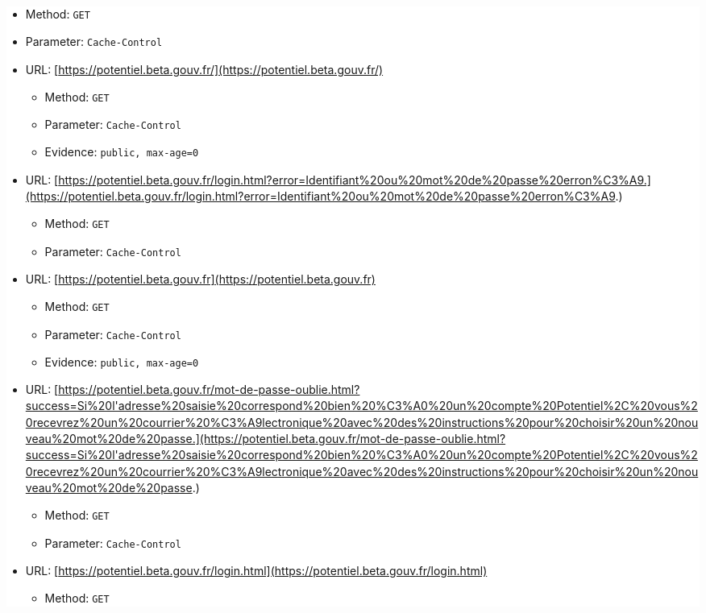   
  * Method: `GET`
  
  
  * Parameter: `Cache-Control`
  
  
  
  
* URL: [https://potentiel.beta.gouv.fr/](https://potentiel.beta.gouv.fr/)
  
  
  * Method: `GET`
  
  
  * Parameter: `Cache-Control`
  
  
  * Evidence: `public, max-age=0`
  
  
  
  
* URL: [https://potentiel.beta.gouv.fr/login.html?error=Identifiant%20ou%20mot%20de%20passe%20erron%C3%A9.](https://potentiel.beta.gouv.fr/login.html?error=Identifiant%20ou%20mot%20de%20passe%20erron%C3%A9.)
  
  
  * Method: `GET`
  
  
  * Parameter: `Cache-Control`
  
  
  
  
* URL: [https://potentiel.beta.gouv.fr](https://potentiel.beta.gouv.fr)
  
  
  * Method: `GET`
  
  
  * Parameter: `Cache-Control`
  
  
  * Evidence: `public, max-age=0`
  
  
  
  
* URL: [https://potentiel.beta.gouv.fr/mot-de-passe-oublie.html?success=Si%20l'adresse%20saisie%20correspond%20bien%20%C3%A0%20un%20compte%20Potentiel%2C%20vous%20recevrez%20un%20courrier%20%C3%A9lectronique%20avec%20des%20instructions%20pour%20choisir%20un%20nouveau%20mot%20de%20passe.](https://potentiel.beta.gouv.fr/mot-de-passe-oublie.html?success=Si%20l'adresse%20saisie%20correspond%20bien%20%C3%A0%20un%20compte%20Potentiel%2C%20vous%20recevrez%20un%20courrier%20%C3%A9lectronique%20avec%20des%20instructions%20pour%20choisir%20un%20nouveau%20mot%20de%20passe.)
  
  
  * Method: `GET`
  
  
  * Parameter: `Cache-Control`
  
  
  
  
* URL: [https://potentiel.beta.gouv.fr/login.html](https://potentiel.beta.gouv.fr/login.html)
  
  
  * Method: `GET`
  
  